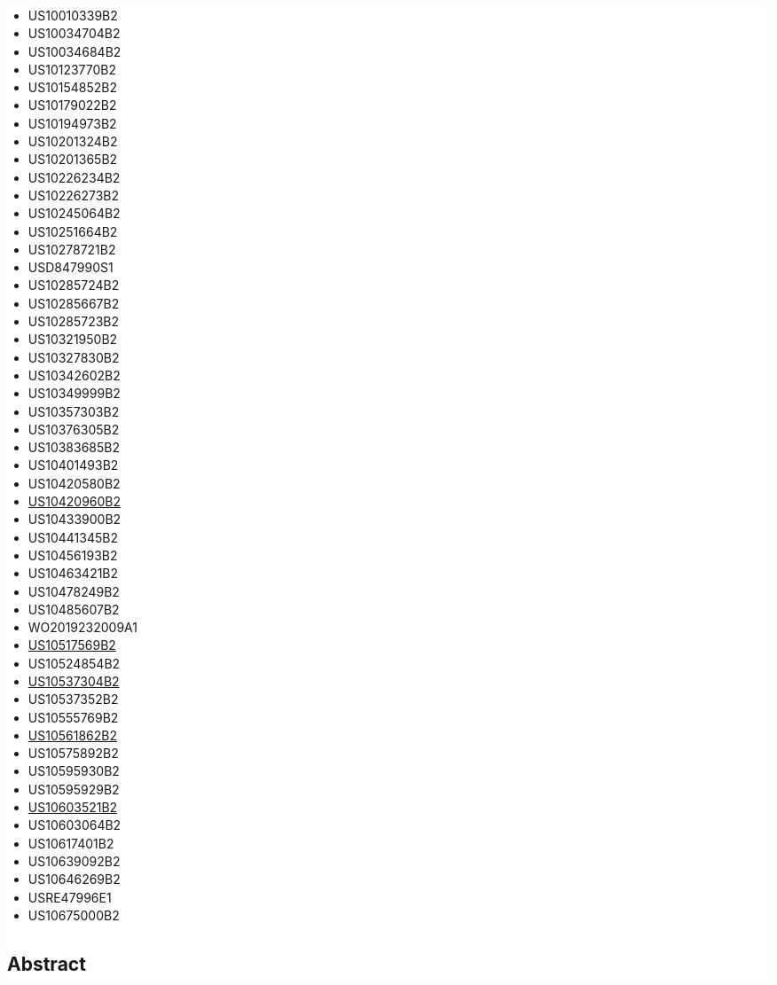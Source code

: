  * US10010339B2
 * US10034704B2
 * US10034684B2
 * US10123770B2
 * US10154852B2
 * US10179022B2
 * US10194973B2
 * US10201324B2
 * US10201365B2
 * US10226234B2
 * US10226273B2
 * US10245064B2
 * US10251664B2
 * US10278721B2
 * USD847990S1
 * US10285724B2
 * US10285667B2
 * US10285723B2
 * US10321950B2
 * US10327830B2
 * US10342602B2
 * US10349999B2
 * US10357303B2
 * US10376305B2
 * US10383685B2
 * US10401493B2
 * US10420580B2
 * [US10420960B2](US10420960B2.md)
 * US10433900B2
 * US10441345B2
 * US10456193B2
 * US10463421B2
 * US10478249B2
 * US10485607B2
 * WO2019232009A1
 * [US10517569B2](US10517569B2.md)
 * US10524854B2
 * [US10537304B2](US10537304B2.md)
 * US10537352B2
 * US10555769B2
 * [US10561862B2](US10561862B2.md)
 * US10575892B2
 * US10595930B2
 * US10595929B2
 * [US10603521B2](US10603521B2.md)
 * US10603064B2
 * US10617401B2
 * US10639092B2
 * US10646269B2
 * USRE47996E1
 * US10675000B2
## Abstract
